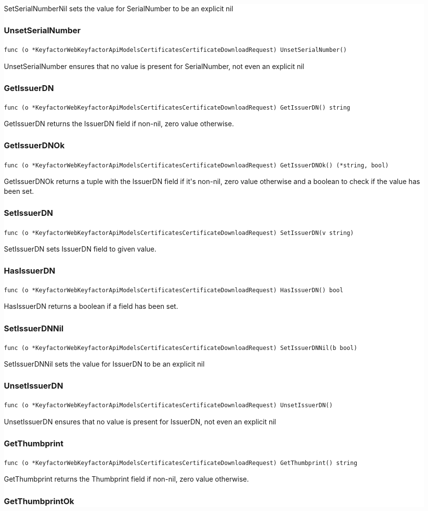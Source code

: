 SetSerialNumberNil sets the value for SerialNumber to be an explicit nil

### UnsetSerialNumber
`func (o *KeyfactorWebKeyfactorApiModelsCertificatesCertificateDownloadRequest) UnsetSerialNumber()`

UnsetSerialNumber ensures that no value is present for SerialNumber, not even an explicit nil
### GetIssuerDN

`func (o *KeyfactorWebKeyfactorApiModelsCertificatesCertificateDownloadRequest) GetIssuerDN() string`

GetIssuerDN returns the IssuerDN field if non-nil, zero value otherwise.

### GetIssuerDNOk

`func (o *KeyfactorWebKeyfactorApiModelsCertificatesCertificateDownloadRequest) GetIssuerDNOk() (*string, bool)`

GetIssuerDNOk returns a tuple with the IssuerDN field if it's non-nil, zero value otherwise
and a boolean to check if the value has been set.

### SetIssuerDN

`func (o *KeyfactorWebKeyfactorApiModelsCertificatesCertificateDownloadRequest) SetIssuerDN(v string)`

SetIssuerDN sets IssuerDN field to given value.

### HasIssuerDN

`func (o *KeyfactorWebKeyfactorApiModelsCertificatesCertificateDownloadRequest) HasIssuerDN() bool`

HasIssuerDN returns a boolean if a field has been set.

### SetIssuerDNNil

`func (o *KeyfactorWebKeyfactorApiModelsCertificatesCertificateDownloadRequest) SetIssuerDNNil(b bool)`

 SetIssuerDNNil sets the value for IssuerDN to be an explicit nil

### UnsetIssuerDN
`func (o *KeyfactorWebKeyfactorApiModelsCertificatesCertificateDownloadRequest) UnsetIssuerDN()`

UnsetIssuerDN ensures that no value is present for IssuerDN, not even an explicit nil
### GetThumbprint

`func (o *KeyfactorWebKeyfactorApiModelsCertificatesCertificateDownloadRequest) GetThumbprint() string`

GetThumbprint returns the Thumbprint field if non-nil, zero value otherwise.

### GetThumbprintOk
